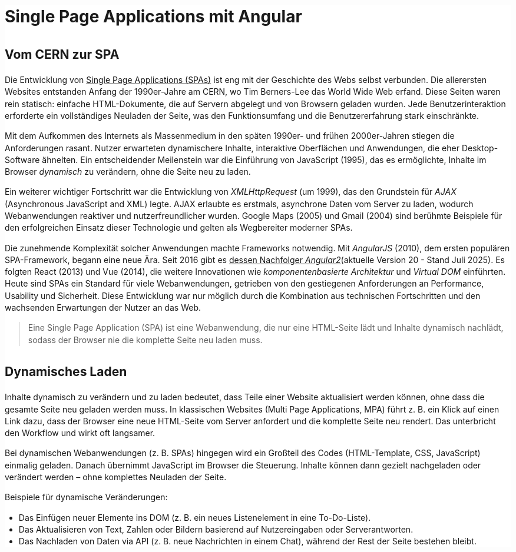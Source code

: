 # Single Page Applications mit Angular

## Vom CERN zur SPA

Die Entwicklung von [Single Page Applications (SPAs)](https://de.wikipedia.org/wiki/Single-Page-Webanwendung) ist eng mit der Geschichte des Webs selbst verbunden. Die allerersten Websites entstanden Anfang der 1990er-Jahre am CERN, wo Tim Berners-Lee das World Wide Web erfand. Diese Seiten waren rein statisch: einfache HTML-Dokumente, die auf Servern abgelegt und von Browsern geladen wurden. Jede Benutzerinteraktion erforderte ein vollständiges Neuladen der Seite, was den Funktionsumfang und die Benutzererfahrung stark einschränkte.

Mit dem Aufkommen des Internets als Massenmedium in den späten 1990er- und frühen 2000er-Jahren stiegen die Anforderungen rasant. Nutzer erwarteten dynamischere Inhalte, interaktive Oberflächen und Anwendungen, die eher Desktop-Software ähnelten. Ein entscheidender Meilenstein war die Einführung von JavaScript (1995), das es ermöglichte, Inhalte im Browser *dynamisch* zu verändern, ohne die Seite neu zu laden.

Ein weiterer wichtiger Fortschritt war die Entwicklung von *XMLHttpRequest* (um 1999), das den Grundstein für *AJAX* (Asynchronous JavaScript and XML) legte. AJAX erlaubte es erstmals, asynchrone Daten vom Server zu laden, wodurch Webanwendungen reaktiver und nutzerfreundlicher wurden. Google Maps (2005) und Gmail (2004) sind berühmte Beispiele für den erfolgreichen Einsatz dieser Technologie und gelten als Wegbereiter moderner SPAs.

Die zunehmende Komplexität solcher Anwendungen machte Frameworks notwendig. Mit *AngularJS* (2010), dem ersten populären SPA-Framework, begann eine neue Ära. Seit 2016 gibt es [dessen Nachfolger *Angular2*](https://de.wikipedia.org/wiki/Angular)(aktuelle Version 20 - Stand Juli 2025). Es folgten React (2013) und Vue (2014), die weitere Innovationen wie *komponentenbasierte Architektur* und *Virtual DOM* einführten. Heute sind SPAs ein Standard für viele Webanwendungen, getrieben von den gestiegenen Anforderungen an Performance, Usability und Sicherheit. Diese Entwicklung war nur möglich durch die Kombination aus technischen Fortschritten und den wachsenden Erwartungen der Nutzer an das Web.

> Eine Single Page Application (SPA) ist eine Webanwendung, die nur eine HTML-Seite lädt und Inhalte dynamisch nachlädt, sodass der Browser nie die komplette Seite neu laden muss.

## Dynamisches Laden
Inhalte dynamisch zu verändern und zu laden bedeutet, dass Teile einer Website aktualisiert werden können, ohne dass die gesamte Seite neu geladen werden muss. In klassischen Websites (Multi Page Applications, MPA) führt z. B. ein Klick auf einen Link dazu, dass der Browser eine neue HTML-Seite vom Server anfordert und die komplette Seite neu rendert. Das unterbricht den Workflow und wirkt oft langsamer.

Bei dynamischen Webanwendungen (z. B. SPAs) hingegen wird ein Großteil des Codes (HTML-Template, CSS, JavaScript) einmalig geladen. Danach übernimmt JavaScript im Browser die Steuerung. Inhalte können dann gezielt nachgeladen oder verändert werden – ohne komplettes Neuladen der Seite.

Beispiele für dynamische Veränderungen:
- Das Einfügen neuer Elemente ins DOM (z. B. ein neues Listenelement in eine To-Do-Liste).
- Das Aktualisieren von Text, Zahlen oder Bildern basierend auf Nutzereingaben oder Serverantworten.
- Das Nachladen von Daten via API (z. B. neue Nachrichten in einem Chat), während der Rest der Seite bestehen bleibt.
